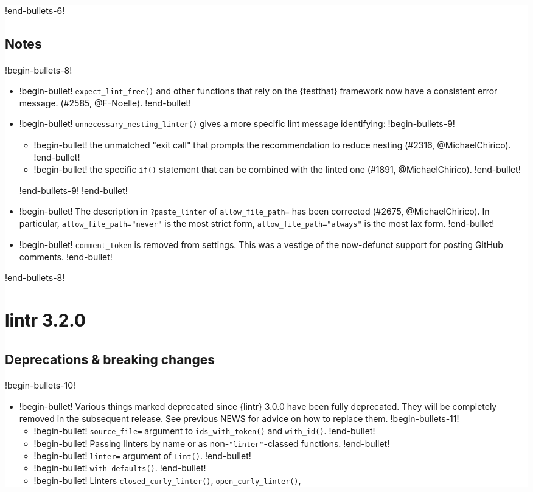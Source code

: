 
!end-bullets-6!

## Notes

!begin-bullets-8!

-   !begin-bullet!
    `expect_lint_free()` and other functions that rely on the {testthat}
    framework now have a consistent error message. (#2585, @F-Noelle).
    !end-bullet!
-   !begin-bullet!
    `unnecessary_nesting_linter()` gives a more specific lint message
    identifying:
    !begin-bullets-9!
    -   !begin-bullet!
        the unmatched "exit call" that prompts the recommendation to
        reduce nesting (#2316, @MichaelChirico).
        !end-bullet!
    -   !begin-bullet!
        the specific `if()` statement that can be combined with the
        linted one (#1891, @MichaelChirico).
        !end-bullet!

    !end-bullets-9!
    !end-bullet!
-   !begin-bullet!
    The description in `?paste_linter` of `allow_file_path=` has been
    corrected (#2675, @MichaelChirico). In particular,
    `allow_file_path="never"` is the most strict form,
    `allow_file_path="always"` is the most lax form.
    !end-bullet!
-   !begin-bullet!
    `comment_token` is removed from settings. This was a vestige of the
    now-defunct support for posting GitHub comments.
    !end-bullet!

!end-bullets-8!

# lintr 3.2.0

## Deprecations & breaking changes

!begin-bullets-10!

-   !begin-bullet!
    Various things marked deprecated since {lintr} 3.0.0 have been fully
    deprecated. They will be completely removed in the subsequent
    release. See previous NEWS for advice on how to replace them.
    !begin-bullets-11!
    -   !begin-bullet!
        `source_file=` argument to `ids_with_token()` and `with_id()`.
        !end-bullet!
    -   !begin-bullet!
        Passing linters by name or as non-`"linter"`-classed functions.
        !end-bullet!
    -   !begin-bullet!
        `linter=` argument of `Lint()`.
        !end-bullet!
    -   !begin-bullet!
        `with_defaults()`.
        !end-bullet!
    -   !begin-bullet!
        Linters `closed_curly_linter()`, `open_curly_linter()`,